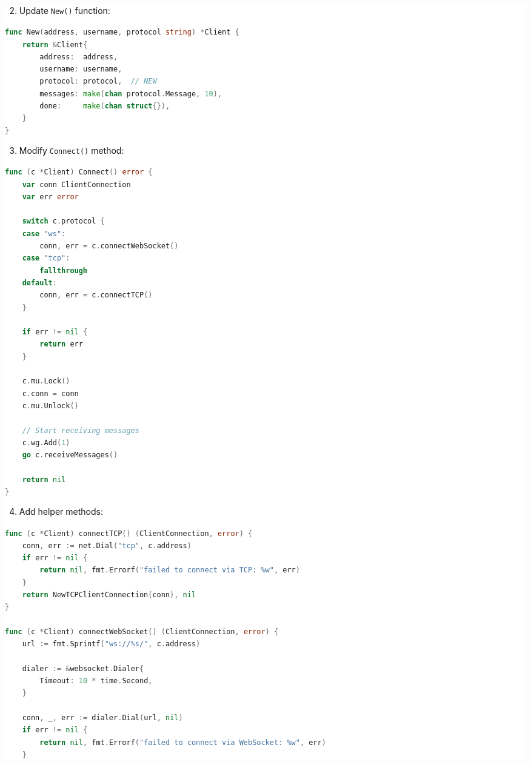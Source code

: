 2. Update `New()` function:
```go
func New(address, username, protocol string) *Client {
    return &Client{
        address:  address,
        username: username,
        protocol: protocol,  // NEW
        messages: make(chan protocol.Message, 10),
        done:     make(chan struct{}),
    }
}
```

3. Modify `Connect()` method:
```go
func (c *Client) Connect() error {
    var conn ClientConnection
    var err error

    switch c.protocol {
    case "ws":
        conn, err = c.connectWebSocket()
    case "tcp":
        fallthrough
    default:
        conn, err = c.connectTCP()
    }

    if err != nil {
        return err
    }

    c.mu.Lock()
    c.conn = conn
    c.mu.Unlock()

    // Start receiving messages
    c.wg.Add(1)
    go c.receiveMessages()

    return nil
}
```

4. Add helper methods:
```go
func (c *Client) connectTCP() (ClientConnection, error) {
    conn, err := net.Dial("tcp", c.address)
    if err != nil {
        return nil, fmt.Errorf("failed to connect via TCP: %w", err)
    }
    return NewTCPClientConnection(conn), nil
}

func (c *Client) connectWebSocket() (ClientConnection, error) {
    url := fmt.Sprintf("ws://%s/", c.address)

    dialer := &websocket.Dialer{
        Timeout: 10 * time.Second,
    }

    conn, _, err := dialer.Dial(url, nil)
    if err != nil {
        return nil, fmt.Errorf("failed to connect via WebSocket: %w", err)
    }
```